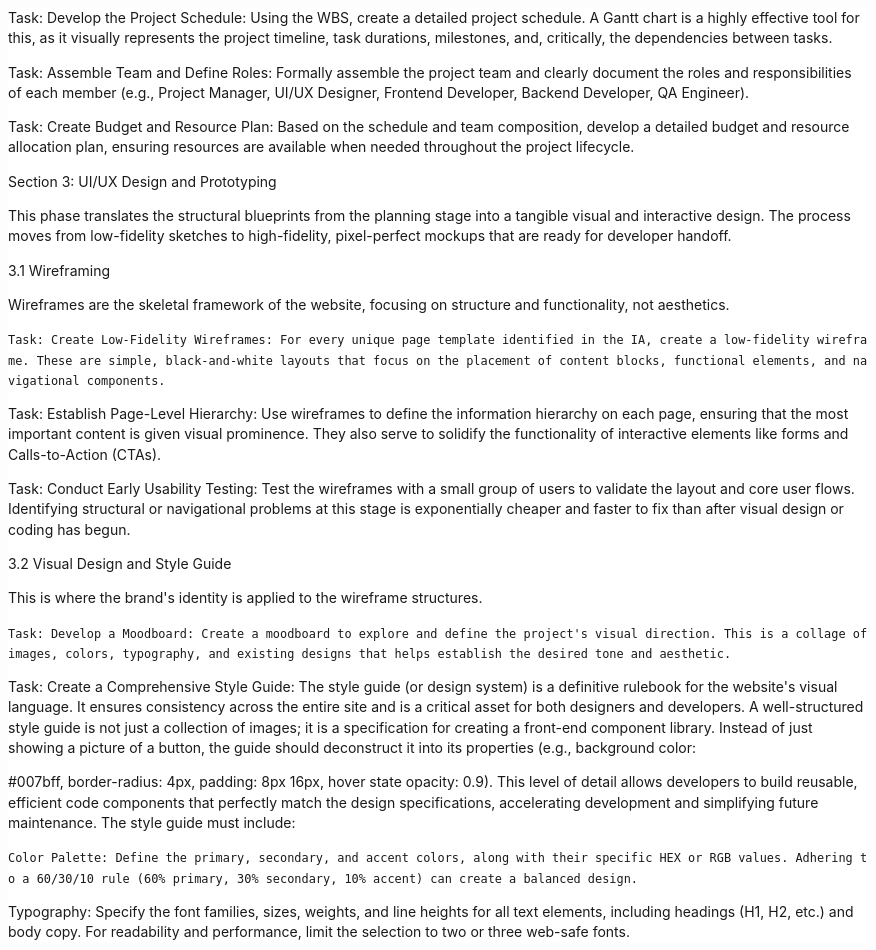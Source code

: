 Task: Develop the Project Schedule: Using the WBS, create a detailed project schedule. A Gantt chart is a highly effective tool for this, as it visually represents the project timeline, task durations, milestones, and, critically, the dependencies between tasks.  

Task: Assemble Team and Define Roles: Formally assemble the project team and clearly document the roles and responsibilities of each member (e.g., Project Manager, UI/UX Designer, Frontend Developer, Backend Developer, QA Engineer).  

Task: Create Budget and Resource Plan: Based on the schedule and team composition, develop a detailed budget and resource allocation plan, ensuring resources are available when needed throughout the project lifecycle.  

Section 3: UI/UX Design and Prototyping

This phase translates the structural blueprints from the planning stage into a tangible visual and interactive design. The process moves from low-fidelity sketches to high-fidelity, pixel-perfect mockups that are ready for developer handoff.

3.1 Wireframing

Wireframes are the skeletal framework of the website, focusing on structure and functionality, not aesthetics.

    Task: Create Low-Fidelity Wireframes: For every unique page template identified in the IA, create a low-fidelity wireframe. These are simple, black-and-white layouts that focus on the placement of content blocks, functional elements, and navigational components.   

Task: Establish Page-Level Hierarchy: Use wireframes to define the information hierarchy on each page, ensuring that the most important content is given visual prominence. They also serve to solidify the functionality of interactive elements like forms and Calls-to-Action (CTAs).  

Task: Conduct Early Usability Testing: Test the wireframes with a small group of users to validate the layout and core user flows. Identifying structural or navigational problems at this stage is exponentially cheaper and faster to fix than after visual design or coding has begun.  

3.2 Visual Design and Style Guide

This is where the brand's identity is applied to the wireframe structures.

    Task: Develop a Moodboard: Create a moodboard to explore and define the project's visual direction. This is a collage of images, colors, typography, and existing designs that helps establish the desired tone and aesthetic.   

Task: Create a Comprehensive Style Guide: The style guide (or design system) is a definitive rulebook for the website's visual language. It ensures consistency across the entire site and is a critical asset for both designers and developers. A well-structured style guide is not just a collection of images; it is a specification for creating a front-end component library. Instead of just showing a picture of a button, the guide should deconstruct it into its properties (e.g., background color:  

#007bff, border-radius: 4px, padding: 8px 16px, hover state opacity: 0.9). This level of detail allows developers to build reusable, efficient code components that perfectly match the design specifications, accelerating development and simplifying future maintenance. The style guide must include:

    Color Palette: Define the primary, secondary, and accent colors, along with their specific HEX or RGB values. Adhering to a 60/30/10 rule (60% primary, 30% secondary, 10% accent) can create a balanced design.   

Typography: Specify the font families, sizes, weights, and line heights for all text elements, including headings (H1, H2, etc.) and body copy. For readability and performance, limit the selection to two or three web-safe fonts.  
